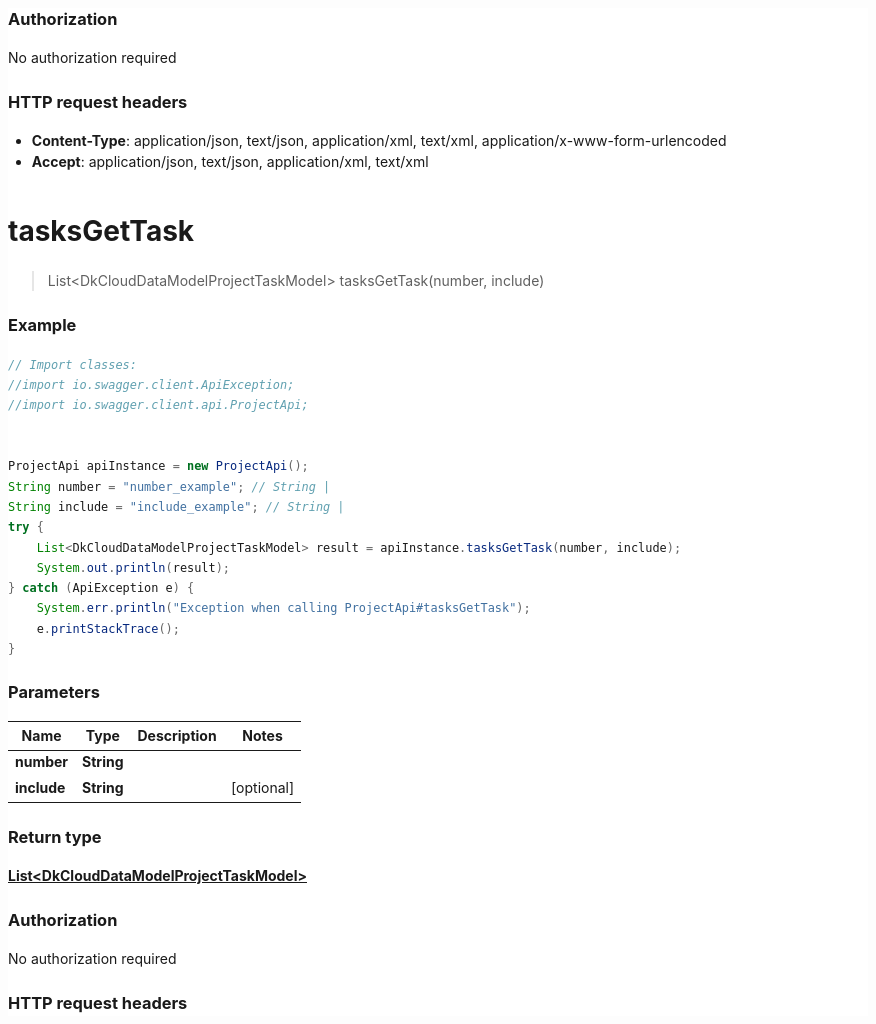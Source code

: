 ### Authorization

No authorization required

### HTTP request headers

 - **Content-Type**: application/json, text/json, application/xml, text/xml, application/x-www-form-urlencoded
 - **Accept**: application/json, text/json, application/xml, text/xml

<a name="tasksGetTask"></a>
# **tasksGetTask**
> List&lt;DkCloudDataModelProjectTaskModel&gt; tasksGetTask(number, include)



### Example
```java
// Import classes:
//import io.swagger.client.ApiException;
//import io.swagger.client.api.ProjectApi;


ProjectApi apiInstance = new ProjectApi();
String number = "number_example"; // String | 
String include = "include_example"; // String | 
try {
    List<DkCloudDataModelProjectTaskModel> result = apiInstance.tasksGetTask(number, include);
    System.out.println(result);
} catch (ApiException e) {
    System.err.println("Exception when calling ProjectApi#tasksGetTask");
    e.printStackTrace();
}
```

### Parameters

Name | Type | Description  | Notes
------------- | ------------- | ------------- | -------------
 **number** | **String**|  |
 **include** | **String**|  | [optional]

### Return type

[**List&lt;DkCloudDataModelProjectTaskModel&gt;**](DkCloudDataModelProjectTaskModel.md)

### Authorization

No authorization required

### HTTP request headers
